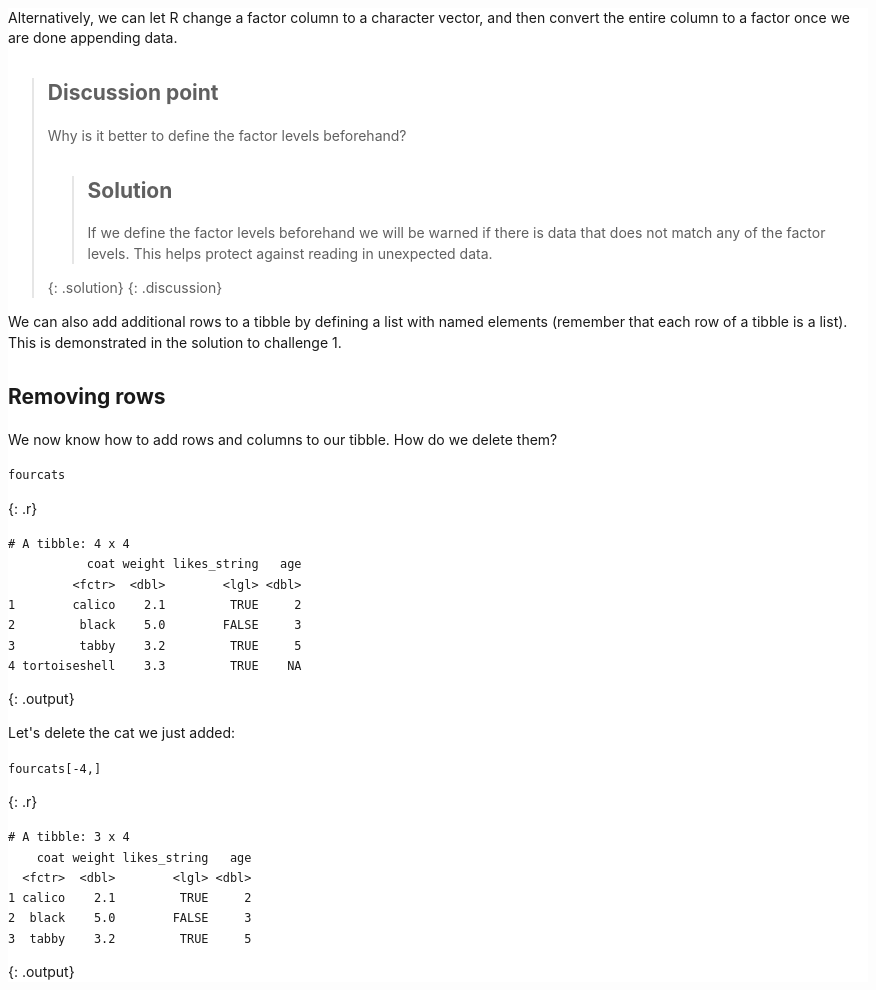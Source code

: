 Alternatively, we can let R change a factor column to a character vector, and then convert the entire column to a factor once we are done appending data.

> ## Discussion point
>
> Why is it better to define the factor levels beforehand?
>
> > ## Solution
> >  
> > If we define the factor levels beforehand we will be warned if there is data
> > that does not match any of the factor levels.  This helps protect against reading
> > in unexpected data.
> > 
> {: .solution}
{: .discussion}

We can also add additional rows to a tibble by defining a list with named elements (remember that each row of a tibble is a list).  This is demonstrated in the solution to challenge 1.



## Removing rows

We now know how to add rows and columns to our tibble. How do we delete them?


~~~
fourcats
~~~
{: .r}



~~~
# A tibble: 4 x 4
           coat weight likes_string   age
         <fctr>  <dbl>        <lgl> <dbl>
1        calico    2.1         TRUE     2
2         black    5.0        FALSE     3
3         tabby    3.2         TRUE     5
4 tortoiseshell    3.3         TRUE    NA
~~~
{: .output}

Let's delete the cat we just added:


~~~
fourcats[-4,]
~~~
{: .r}



~~~
# A tibble: 3 x 4
    coat weight likes_string   age
  <fctr>  <dbl>        <lgl> <dbl>
1 calico    2.1         TRUE     2
2  black    5.0        FALSE     3
3  tabby    3.2         TRUE     5
~~~
{: .output}
